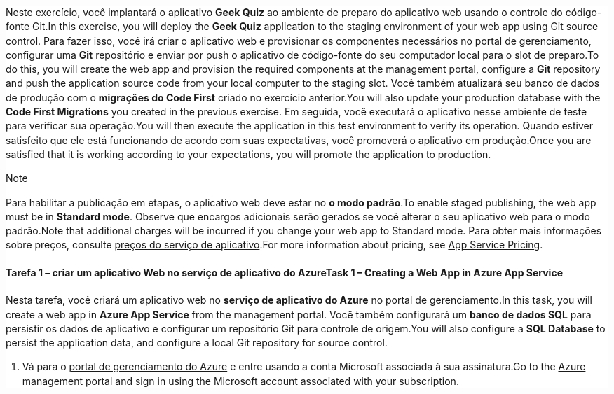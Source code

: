 <span data-ttu-id="d3d4c-253">Neste exercício, você implantará o aplicativo **Geek Quiz** ao ambiente de preparo do aplicativo web usando o controle do código-fonte Git.</span><span class="sxs-lookup"><span data-stu-id="d3d4c-253">In this exercise, you will deploy the **Geek Quiz** application to the staging environment of your web app using Git source control.</span></span> <span data-ttu-id="d3d4c-254">Para fazer isso, você irá criar o aplicativo web e provisionar os componentes necessários no portal de gerenciamento, configurar uma **Git** repositório e enviar por push o aplicativo de código-fonte do seu computador local para o slot de preparo.</span><span class="sxs-lookup"><span data-stu-id="d3d4c-254">To do this, you will create the web app and provision the required components at the management portal, configure a **Git** repository and push the application source code from your local computer to the staging slot.</span></span> <span data-ttu-id="d3d4c-255">Você também atualizará seu banco de dados de produção com o **migrações do Code First** criado no exercício anterior.</span><span class="sxs-lookup"><span data-stu-id="d3d4c-255">You will also update your production database with the **Code First Migrations** you created in the previous exercise.</span></span> <span data-ttu-id="d3d4c-256">Em seguida, você executará o aplicativo nesse ambiente de teste para verificar sua operação.</span><span class="sxs-lookup"><span data-stu-id="d3d4c-256">You will then execute the application in this test environment to verify its operation.</span></span> <span data-ttu-id="d3d4c-257">Quando estiver satisfeito que ele está funcionando de acordo com suas expectativas, você promoverá o aplicativo em produção.</span><span class="sxs-lookup"><span data-stu-id="d3d4c-257">Once you are satisfied that it is working according to your expectations, you will promote the application to production.</span></span>

> [!NOTE]
> <span data-ttu-id="d3d4c-258">Para habilitar a publicação em etapas, o aplicativo web deve estar no **o modo padrão**.</span><span class="sxs-lookup"><span data-stu-id="d3d4c-258">To enable staged publishing, the web app must be in **Standard mode**.</span></span> <span data-ttu-id="d3d4c-259">Observe que encargos adicionais serão gerados se você alterar o seu aplicativo web para o modo padrão.</span><span class="sxs-lookup"><span data-stu-id="d3d4c-259">Note that additional charges will be incurred if you change your web app to Standard mode.</span></span> <span data-ttu-id="d3d4c-260">Para obter mais informações sobre preços, consulte [preços do serviço de aplicativo](https://azure.microsoft.com/pricing/details/app-service/).</span><span class="sxs-lookup"><span data-stu-id="d3d4c-260">For more information about pricing, see [App Service Pricing](https://azure.microsoft.com/pricing/details/app-service/).</span></span>


<a id="Ex2Task1"></a>
#### <a name="task-1--creating-a-web-app-in-azure-app-service"></a><span data-ttu-id="d3d4c-261">Tarefa 1 – criar um aplicativo Web no serviço de aplicativo do Azure</span><span class="sxs-lookup"><span data-stu-id="d3d4c-261">Task 1 – Creating a Web App in Azure App Service</span></span>

<span data-ttu-id="d3d4c-262">Nesta tarefa, você criará um aplicativo web no **serviço de aplicativo do Azure** no portal de gerenciamento.</span><span class="sxs-lookup"><span data-stu-id="d3d4c-262">In this task, you will create a web app in **Azure App Service** from the management portal.</span></span> <span data-ttu-id="d3d4c-263">Você também configurará um **banco de dados SQL** para persistir os dados de aplicativo e configurar um repositório Git para controle de origem.</span><span class="sxs-lookup"><span data-stu-id="d3d4c-263">You will also configure a **SQL Database** to persist the application data, and configure a local Git repository for source control.</span></span>

1. <span data-ttu-id="d3d4c-264">Vá para o [portal de gerenciamento do Azure](https://manage.windowsazure.com) e entre usando a conta Microsoft associada à sua assinatura.</span><span class="sxs-lookup"><span data-stu-id="d3d4c-264">Go to the [Azure management portal](https://manage.windowsazure.com) and sign in using the Microsoft account associated with your subscription.</span></span>
